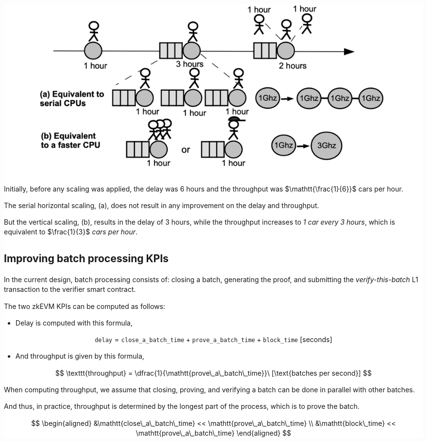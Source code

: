![Figure: serial CPUs vs. faster CPU](../../../img/zkEVM/od-serial-vs-faster-cpus.png)

Initially, before any scaling was applied, the delay was 6 hours and the throughput was $\mathtt{\frac{1}{6}}$​​ cars per hour.

The serial horizontal scaling, (a), does not result in any improvement on the delay and throughput.

But the vertical scaling, (b), results in the delay of 3 hours, while the throughput increases to _1 car every 3 hours_, which is equivalent to $\frac{1}{3}$ _cars per hour_.

## Improving batch processing KPIs

In the current design, batch processing consists of: closing a batch, generating the proof, and submitting the _verify-this-batch_ L1 transaction to the verifier smart contract.

The two zkEVM KPIs can be computed as follows:

- Delay is computed with this formula,

$$
\texttt{delay} = \mathtt{close\_a\_batch\_time} + \mathtt{prove\_a\_batch\_time} + \mathtt{block\_time}\ [\text{seconds}]
$$

- And throughput is given by this formula, 

$$
\texttt{throughput} = \dfrac{1}{\mathtt{prove\_a\_batch\_time}}\ [\text{batches per second}]
$$

When computing throughput, we assume that closing, proving, and verifying a batch can be done in parallel with other batches.

And thus, in practice, throughput is determined by the longest part of the process, which is to prove the batch.

$$
\begin{aligned}
&\mathtt{close\_a\_batch\_time} << \mathtt{prove\_a\_batch\_time} \\
&\mathtt{block\_time} << \mathtt{prove\_a\_batch\_time}
\end{aligned}
$$
